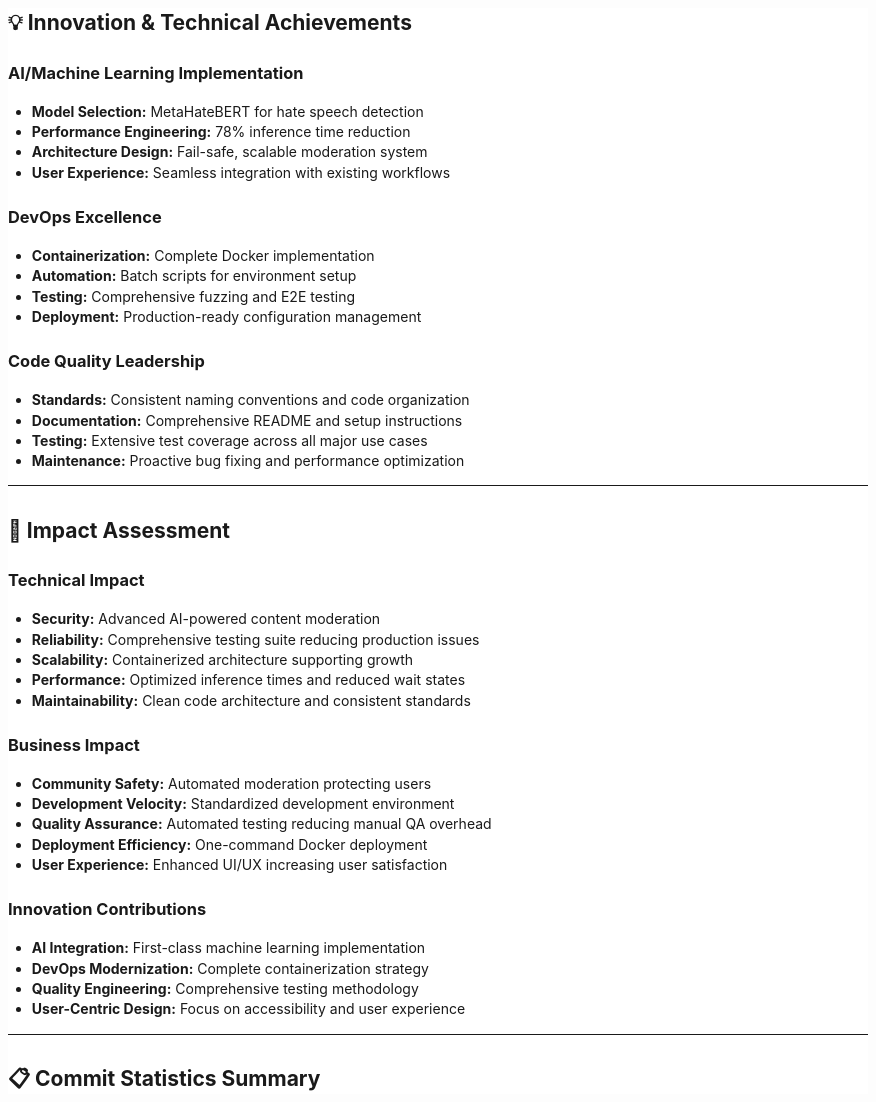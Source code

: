 
## 💡 Innovation & Technical Achievements

### AI/Machine Learning Implementation
- **Model Selection:** MetaHateBERT for hate speech detection
- **Performance Engineering:** 78% inference time reduction
- **Architecture Design:** Fail-safe, scalable moderation system
- **User Experience:** Seamless integration with existing workflows

### DevOps Excellence
- **Containerization:** Complete Docker implementation
- **Automation:** Batch scripts for environment setup
- **Testing:** Comprehensive fuzzing and E2E testing
- **Deployment:** Production-ready configuration management

### Code Quality Leadership
- **Standards:** Consistent naming conventions and code organization
- **Documentation:** Comprehensive README and setup instructions
- **Testing:** Extensive test coverage across all major use cases
- **Maintenance:** Proactive bug fixing and performance optimization

---

## 🎯 Impact Assessment

### Technical Impact
- **Security:** Advanced AI-powered content moderation
- **Reliability:** Comprehensive testing suite reducing production issues
- **Scalability:** Containerized architecture supporting growth
- **Performance:** Optimized inference times and reduced wait states
- **Maintainability:** Clean code architecture and consistent standards

### Business Impact
- **Community Safety:** Automated moderation protecting users
- **Development Velocity:** Standardized development environment
- **Quality Assurance:** Automated testing reducing manual QA overhead
- **Deployment Efficiency:** One-command Docker deployment
- **User Experience:** Enhanced UI/UX increasing user satisfaction

### Innovation Contributions
- **AI Integration:** First-class machine learning implementation
- **DevOps Modernization:** Complete containerization strategy  
- **Quality Engineering:** Comprehensive testing methodology
- **User-Centric Design:** Focus on accessibility and user experience

---

## 📋 Commit Statistics Summary
